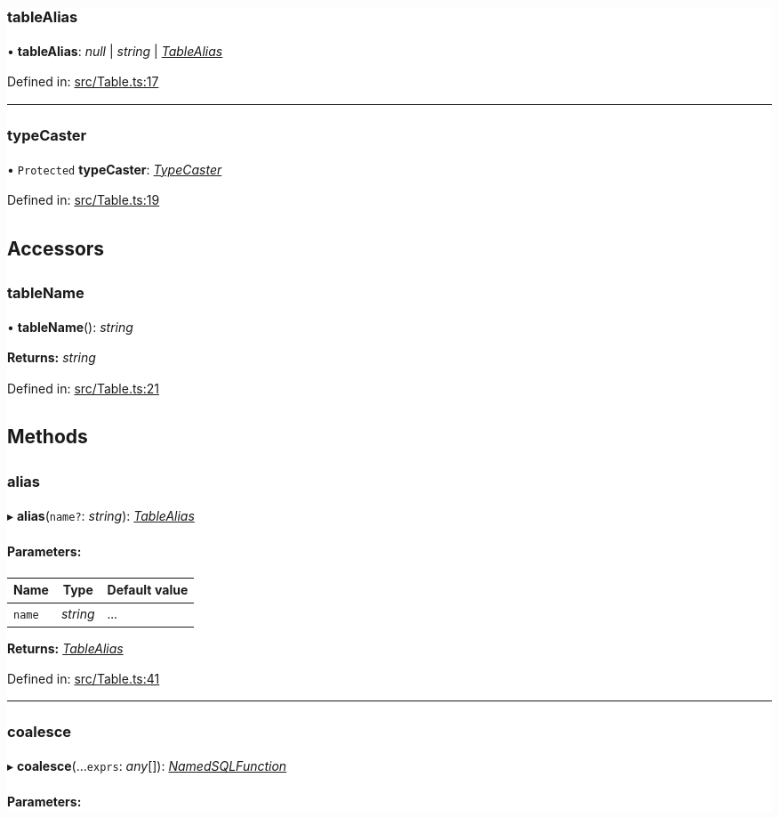 ### tableAlias

• **tableAlias**: _null_ \| _string_ \| [_TableAlias_](nodes.tablealias.md)

Defined in:
[src/Table.ts:17](https://github.com/sequeljs/ast/blob/8de61b1/src/Table.ts#L17)

---

### typeCaster

• `Protected` **typeCaster**:
[_TypeCaster_](../interfaces/interfaces.typecaster.md)

Defined in:
[src/Table.ts:19](https://github.com/sequeljs/ast/blob/8de61b1/src/Table.ts#L19)

## Accessors

### tableName

• **tableName**(): _string_

**Returns:** _string_

Defined in:
[src/Table.ts:21](https://github.com/sequeljs/ast/blob/8de61b1/src/Table.ts#L21)

## Methods

### alias

▸ **alias**(`name?`: _string_): [_TableAlias_](nodes.tablealias.md)

#### Parameters:

| Name   | Type     | Default value |
| ------ | -------- | ------------- |
| `name` | _string_ | ...           |

**Returns:** [_TableAlias_](nodes.tablealias.md)

Defined in:
[src/Table.ts:41](https://github.com/sequeljs/ast/blob/8de61b1/src/Table.ts#L41)

---

### coalesce

▸ **coalesce**(...`exprs`: _any_[]):
[_NamedSQLFunction_](nodes.namedsqlfunction.md)

#### Parameters:
